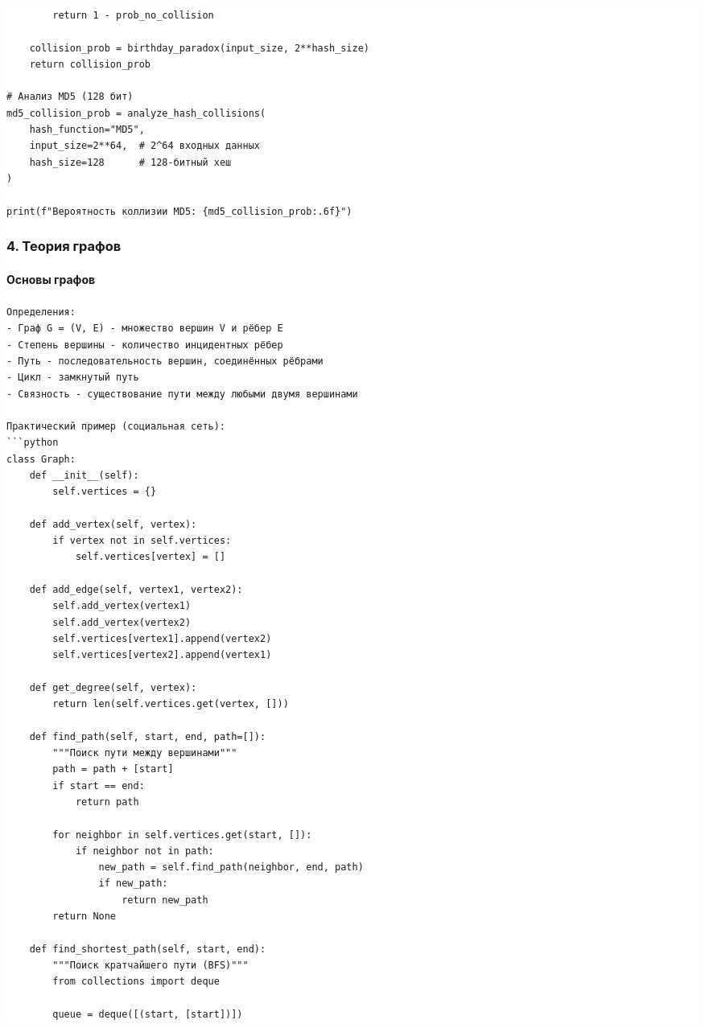 ```
        return 1 - prob_no_collision
    
    collision_prob = birthday_paradox(input_size, 2**hash_size)
    return collision_prob

# Анализ MD5 (128 бит)
md5_collision_prob = analyze_hash_collisions(
    hash_function="MD5",
    input_size=2**64,  # 2^64 входных данных
    hash_size=128      # 128-битный хеш
)

print(f"Вероятность коллизии MD5: {md5_collision_prob:.6f}")
```

### 4. Теория графов

#### Основы графов
```
Определения:
- Граф G = (V, E) - множество вершин V и рёбер E
- Степень вершины - количество инцидентных рёбер
- Путь - последовательность вершин, соединённых рёбрами
- Цикл - замкнутый путь
- Связность - существование пути между любыми двумя вершинами

Практический пример (социальная сеть):
```python
class Graph:
    def __init__(self):
        self.vertices = {}
    
    def add_vertex(self, vertex):
        if vertex not in self.vertices:
            self.vertices[vertex] = []
    
    def add_edge(self, vertex1, vertex2):
        self.add_vertex(vertex1)
        self.add_vertex(vertex2)
        self.vertices[vertex1].append(vertex2)
        self.vertices[vertex2].append(vertex1)
    
    def get_degree(self, vertex):
        return len(self.vertices.get(vertex, []))
    
    def find_path(self, start, end, path=[]):
        """Поиск пути между вершинами"""
        path = path + [start]
        if start == end:
            return path
        
        for neighbor in self.vertices.get(start, []):
            if neighbor not in path:
                new_path = self.find_path(neighbor, end, path)
                if new_path:
                    return new_path
        return None
    
    def find_shortest_path(self, start, end):
        """Поиск кратчайшего пути (BFS)"""
        from collections import deque
        
        queue = deque([(start, [start])])
```